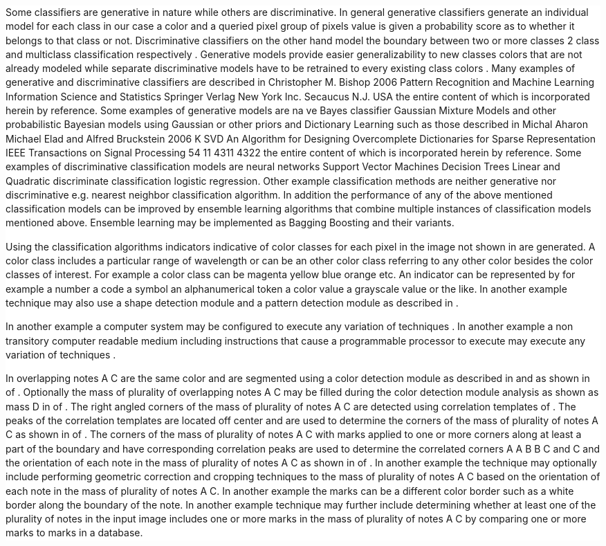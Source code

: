 Some classifiers are generative in nature while others are discriminative. In general generative classifiers generate an individual model for each class in our case a color and a queried pixel group of pixels value is given a probability score as to whether it belongs to that class or not. Discriminative classifiers on the other hand model the boundary between two or more classes 2 class and multiclass classification respectively . Generative models provide easier generalizability to new classes colors that are not already modeled while separate discriminative models have to be retrained to every existing class colors . Many examples of generative and discriminative classifiers are described in Christopher M. Bishop 2006 Pattern Recognition and Machine Learning Information Science and Statistics Springer Verlag New York Inc. Secaucus N.J. USA the entire content of which is incorporated herein by reference. Some examples of generative models are na ve Bayes classifier Gaussian Mixture Models and other probabilistic Bayesian models using Gaussian or other priors and Dictionary Learning such as those described in Michal Aharon Michael Elad and Alfred Bruckstein 2006 K SVD An Algorithm for Designing Overcomplete Dictionaries for Sparse Representation IEEE Transactions on Signal Processing 54 11 4311 4322 the entire content of which is incorporated herein by reference. Some examples of discriminative classification models are neural networks Support Vector Machines Decision Trees Linear and Quadratic discriminate classification logistic regression. Other example classification methods are neither generative nor discriminative e.g. nearest neighbor classification algorithm. In addition the performance of any of the above mentioned classification models can be improved by ensemble learning algorithms that combine multiple instances of classification models mentioned above. Ensemble learning may be implemented as Bagging Boosting and their variants.

Using the classification algorithms indicators indicative of color classes for each pixel in the image not shown in are generated. A color class includes a particular range of wavelength or can be an other color class referring to any other color besides the color classes of interest. For example a color class can be magenta yellow blue orange etc. An indicator can be represented by for example a number a code a symbol an alphanumerical token a color value a grayscale value or the like. In another example technique may also use a shape detection module and a pattern detection module as described in .

In another example a computer system may be configured to execute any variation of techniques . In another example a non transitory computer readable medium including instructions that cause a programmable processor to execute may execute any variation of techniques .

In overlapping notes A C are the same color and are segmented using a color detection module as described in and as shown in of . Optionally the mass of plurality of overlapping notes A C may be filled during the color detection module analysis as shown as mass D in of . The right angled corners of the mass of plurality of notes A C are detected using correlation templates of . The peaks of the correlation templates are located off center and are used to determine the corners of the mass of plurality of notes A C as shown in of . The corners of the mass of plurality of notes A C with marks applied to one or more corners along at least a part of the boundary and have corresponding correlation peaks are used to determine the correlated corners A A B B C and C and the orientation of each note in the mass of plurality of notes A C as shown in of . In another example the technique may optionally include performing geometric correction and cropping techniques to the mass of plurality of notes A C based on the orientation of each note in the mass of plurality of notes A C. In another example the marks can be a different color border such as a white border along the boundary of the note. In another example technique may further include determining whether at least one of the plurality of notes in the input image includes one or more marks in the mass of plurality of notes A C by comparing one or more marks to marks in a database.
